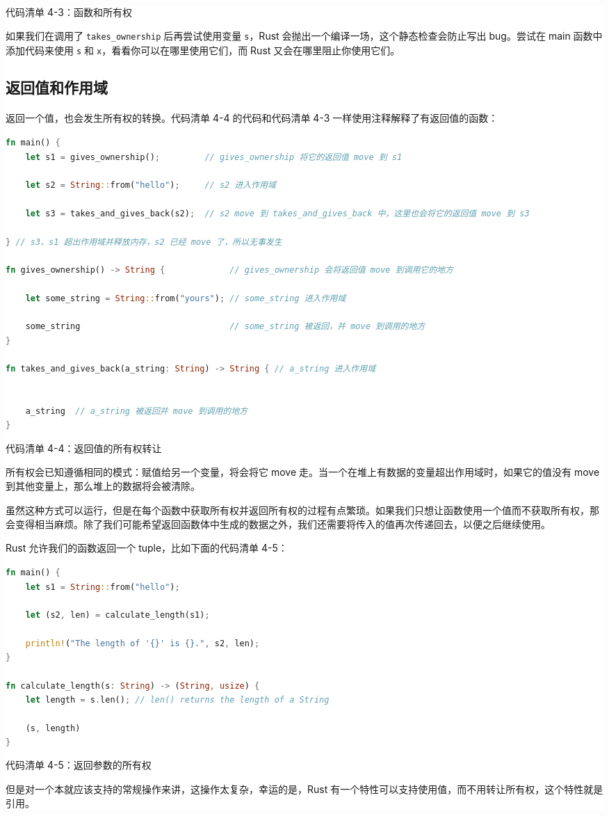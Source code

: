 代码清单 4-3：函数和所有权



如果我们在调用了 `takes_ownership` 后再尝试使用变量 `s`，Rust 会抛出一个编译一场，这个静态检查会防止写出 bug。尝试在 main 函数中添加代码来使用 `s` 和 `x`，看看你可以在哪里使用它们，而 Rust 又会在哪里阻止你使用它们。

## 返回值和作用域

返回一个值，也会发生所有权的转换。代码清单 4-4 的代码和代码清单 4-3 一样使用注释解释了有返回值的函数：

```rust
fn main() {
    let s1 = gives_ownership();         // gives_ownership 将它的返回值 move 到 s1

    let s2 = String::from("hello");     // s2 进入作用域

    let s3 = takes_and_gives_back(s2);  // s2 move 到 takes_and_gives_back 中，这里也会将它的返回值 move 到 s3
                                        
} // s3、s1 超出作用域并释放内存，s2 已经 move 了，所以无事发生

fn gives_ownership() -> String {             // gives_ownership 会将返回值 move 到调用它的地方

    let some_string = String::from("yours"); // some_string 进入作用域

    some_string                              // some_string 被返回，并 move 到调用的地方
}

fn takes_and_gives_back(a_string: String) -> String { // a_string 进入作用域
                                                      

    a_string  // a_string 被返回并 move 到调用的地方
}
```

代码清单 4-4：返回值的所有权转让



所有权会已知遵循相同的模式：赋值给另一个变量，将会将它 move 走。当一个在堆上有数据的变量超出作用域时，如果它的值没有 move 到其他变量上，那么堆上的数据将会被清除。

虽然这种方式可以运行，但是在每个函数中获取所有权并返回所有权的过程有点繁琐。如果我们只想让函数使用一个值而不获取所有权，那会变得相当麻烦。除了我们可能希望返回函数体中生成的数据之外，我们还需要将传入的值再次传递回去，以便之后继续使用。

Rust 允许我们的函数返回一个 tuple，比如下面的代码清单 4-5：

```rust
fn main() {
    let s1 = String::from("hello");

    let (s2, len) = calculate_length(s1);

    println!("The length of '{}' is {}.", s2, len);
}

fn calculate_length(s: String) -> (String, usize) {
    let length = s.len(); // len() returns the length of a String

    (s, length)
}
```

代码清单 4-5：返回参数的所有权



但是对一个本就应该支持的常规操作来讲，这操作太复杂，幸运的是，Rust 有一个特性可以支持使用值，而不用转让所有权，这个特性就是引用。
